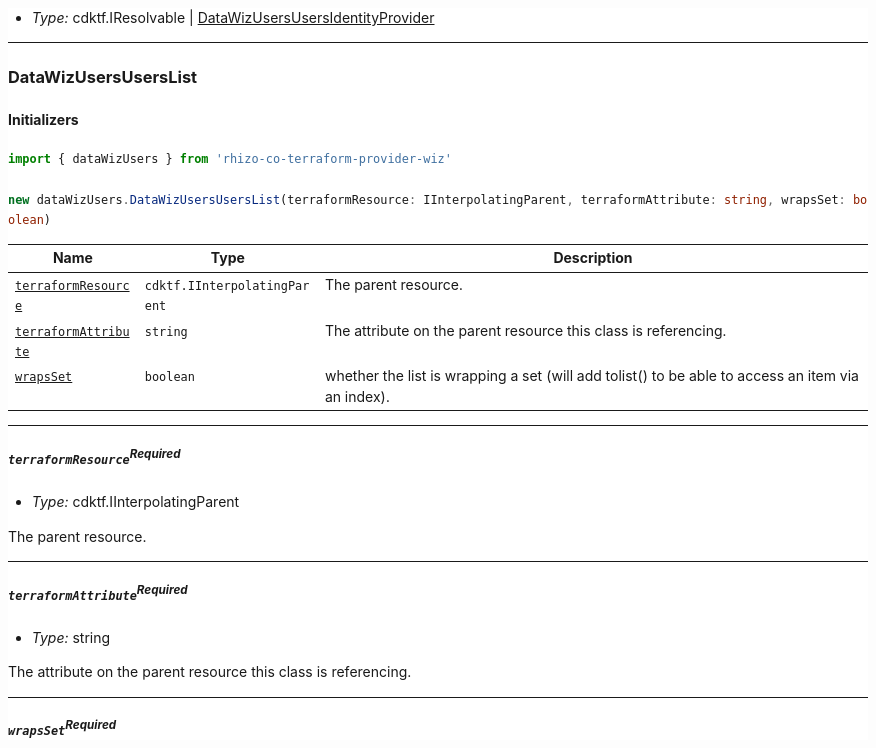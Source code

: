- *Type:* cdktf.IResolvable | <a href="#rhizo-co-terraform-provider-wiz.dataWizUsers.DataWizUsersUsersIdentityProvider">DataWizUsersUsersIdentityProvider</a>

---


### DataWizUsersUsersList <a name="DataWizUsersUsersList" id="rhizo-co-terraform-provider-wiz.dataWizUsers.DataWizUsersUsersList"></a>

#### Initializers <a name="Initializers" id="rhizo-co-terraform-provider-wiz.dataWizUsers.DataWizUsersUsersList.Initializer"></a>

```typescript
import { dataWizUsers } from 'rhizo-co-terraform-provider-wiz'

new dataWizUsers.DataWizUsersUsersList(terraformResource: IInterpolatingParent, terraformAttribute: string, wrapsSet: boolean)
```

| **Name** | **Type** | **Description** |
| --- | --- | --- |
| <code><a href="#rhizo-co-terraform-provider-wiz.dataWizUsers.DataWizUsersUsersList.Initializer.parameter.terraformResource">terraformResource</a></code> | <code>cdktf.IInterpolatingParent</code> | The parent resource. |
| <code><a href="#rhizo-co-terraform-provider-wiz.dataWizUsers.DataWizUsersUsersList.Initializer.parameter.terraformAttribute">terraformAttribute</a></code> | <code>string</code> | The attribute on the parent resource this class is referencing. |
| <code><a href="#rhizo-co-terraform-provider-wiz.dataWizUsers.DataWizUsersUsersList.Initializer.parameter.wrapsSet">wrapsSet</a></code> | <code>boolean</code> | whether the list is wrapping a set (will add tolist() to be able to access an item via an index). |

---

##### `terraformResource`<sup>Required</sup> <a name="terraformResource" id="rhizo-co-terraform-provider-wiz.dataWizUsers.DataWizUsersUsersList.Initializer.parameter.terraformResource"></a>

- *Type:* cdktf.IInterpolatingParent

The parent resource.

---

##### `terraformAttribute`<sup>Required</sup> <a name="terraformAttribute" id="rhizo-co-terraform-provider-wiz.dataWizUsers.DataWizUsersUsersList.Initializer.parameter.terraformAttribute"></a>

- *Type:* string

The attribute on the parent resource this class is referencing.

---

##### `wrapsSet`<sup>Required</sup> <a name="wrapsSet" id="rhizo-co-terraform-provider-wiz.dataWizUsers.DataWizUsersUsersList.Initializer.parameter.wrapsSet"></a>
